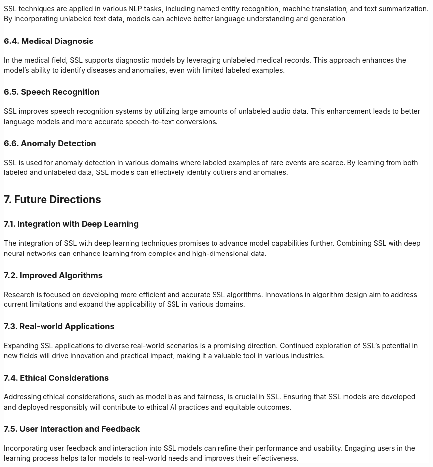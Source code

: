 SSL techniques are applied in various NLP tasks, including named entity recognition, machine translation, and text summarization. By incorporating unlabeled text data, models can achieve better language understanding and generation.

### 6.4. Medical Diagnosis

In the medical field, SSL supports diagnostic models by leveraging unlabeled medical records. This approach enhances the model’s ability to identify diseases and anomalies, even with limited labeled examples.

### 6.5. Speech Recognition

SSL improves speech recognition systems by utilizing large amounts of unlabeled audio data. This enhancement leads to better language models and more accurate speech-to-text conversions.

### 6.6. Anomaly Detection

SSL is used for anomaly detection in various domains where labeled examples of rare events are scarce. By learning from both labeled and unlabeled data, SSL models can effectively identify outliers and anomalies.

## 7. Future Directions

### 7.1. Integration with Deep Learning

The integration of SSL with deep learning techniques promises to advance model capabilities further. Combining SSL with deep neural networks can enhance learning from complex and high-dimensional data.

### 7.2. Improved Algorithms

Research is focused on developing more efficient and accurate SSL algorithms. Innovations in algorithm design aim to address current limitations and expand the applicability of SSL in various domains.

### 7.3. Real-world Applications

Expanding SSL applications to diverse real-world scenarios is a promising direction. Continued exploration of SSL’s potential in new fields will drive innovation and practical impact, making it a valuable tool in various industries.

### 7.4. Ethical Considerations

Addressing ethical considerations, such as model bias and fairness, is crucial in SSL. Ensuring that SSL models are developed and deployed responsibly will contribute to ethical AI practices and equitable outcomes.

### 7.5. User Interaction and Feedback

Incorporating user feedback and interaction into SSL models can refine their performance and usability. Engaging users in the learning process helps tailor models to real-world needs and improves their effectiveness.
